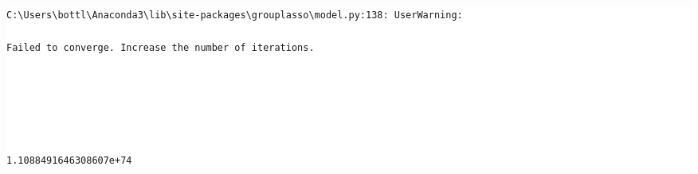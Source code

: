 
    C:\Users\bottl\Anaconda3\lib\site-packages\grouplasso\model.py:138: UserWarning:
    
    Failed to converge. Increase the number of iterations.
    
    




    1.1088491646308607e+74


